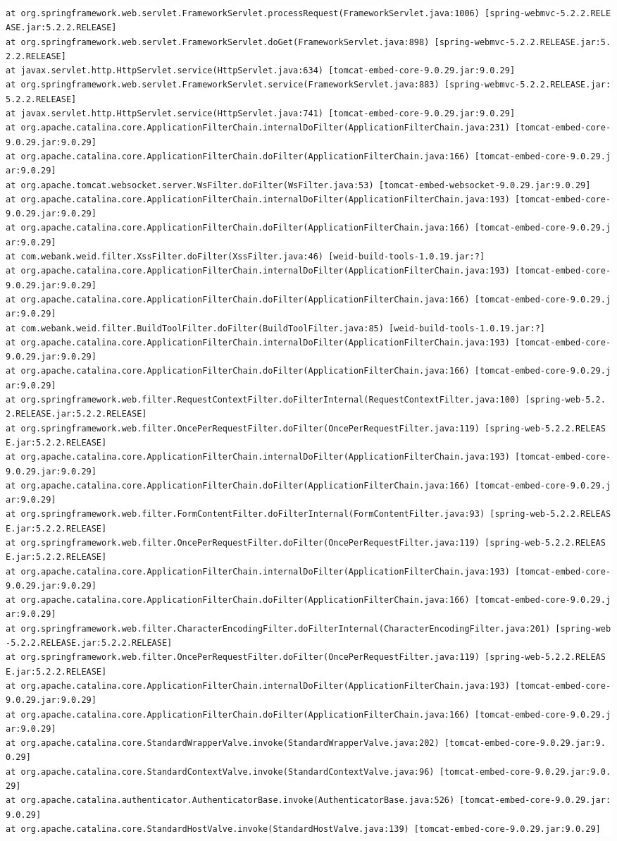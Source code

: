     at org.springframework.web.servlet.FrameworkServlet.processRequest(FrameworkServlet.java:1006) [spring-webmvc-5.2.2.RELEASE.jar:5.2.2.RELEASE]
    at org.springframework.web.servlet.FrameworkServlet.doGet(FrameworkServlet.java:898) [spring-webmvc-5.2.2.RELEASE.jar:5.2.2.RELEASE]
    at javax.servlet.http.HttpServlet.service(HttpServlet.java:634) [tomcat-embed-core-9.0.29.jar:9.0.29]
    at org.springframework.web.servlet.FrameworkServlet.service(FrameworkServlet.java:883) [spring-webmvc-5.2.2.RELEASE.jar:5.2.2.RELEASE]
    at javax.servlet.http.HttpServlet.service(HttpServlet.java:741) [tomcat-embed-core-9.0.29.jar:9.0.29]
    at org.apache.catalina.core.ApplicationFilterChain.internalDoFilter(ApplicationFilterChain.java:231) [tomcat-embed-core-9.0.29.jar:9.0.29]
    at org.apache.catalina.core.ApplicationFilterChain.doFilter(ApplicationFilterChain.java:166) [tomcat-embed-core-9.0.29.jar:9.0.29]
    at org.apache.tomcat.websocket.server.WsFilter.doFilter(WsFilter.java:53) [tomcat-embed-websocket-9.0.29.jar:9.0.29]
    at org.apache.catalina.core.ApplicationFilterChain.internalDoFilter(ApplicationFilterChain.java:193) [tomcat-embed-core-9.0.29.jar:9.0.29]
    at org.apache.catalina.core.ApplicationFilterChain.doFilter(ApplicationFilterChain.java:166) [tomcat-embed-core-9.0.29.jar:9.0.29]
    at com.webank.weid.filter.XssFilter.doFilter(XssFilter.java:46) [weid-build-tools-1.0.19.jar:?]
    at org.apache.catalina.core.ApplicationFilterChain.internalDoFilter(ApplicationFilterChain.java:193) [tomcat-embed-core-9.0.29.jar:9.0.29]
    at org.apache.catalina.core.ApplicationFilterChain.doFilter(ApplicationFilterChain.java:166) [tomcat-embed-core-9.0.29.jar:9.0.29]
    at com.webank.weid.filter.BuildToolFilter.doFilter(BuildToolFilter.java:85) [weid-build-tools-1.0.19.jar:?]
    at org.apache.catalina.core.ApplicationFilterChain.internalDoFilter(ApplicationFilterChain.java:193) [tomcat-embed-core-9.0.29.jar:9.0.29]
    at org.apache.catalina.core.ApplicationFilterChain.doFilter(ApplicationFilterChain.java:166) [tomcat-embed-core-9.0.29.jar:9.0.29]
    at org.springframework.web.filter.RequestContextFilter.doFilterInternal(RequestContextFilter.java:100) [spring-web-5.2.2.RELEASE.jar:5.2.2.RELEASE]
    at org.springframework.web.filter.OncePerRequestFilter.doFilter(OncePerRequestFilter.java:119) [spring-web-5.2.2.RELEASE.jar:5.2.2.RELEASE]
    at org.apache.catalina.core.ApplicationFilterChain.internalDoFilter(ApplicationFilterChain.java:193) [tomcat-embed-core-9.0.29.jar:9.0.29]
    at org.apache.catalina.core.ApplicationFilterChain.doFilter(ApplicationFilterChain.java:166) [tomcat-embed-core-9.0.29.jar:9.0.29]
    at org.springframework.web.filter.FormContentFilter.doFilterInternal(FormContentFilter.java:93) [spring-web-5.2.2.RELEASE.jar:5.2.2.RELEASE]
    at org.springframework.web.filter.OncePerRequestFilter.doFilter(OncePerRequestFilter.java:119) [spring-web-5.2.2.RELEASE.jar:5.2.2.RELEASE]
    at org.apache.catalina.core.ApplicationFilterChain.internalDoFilter(ApplicationFilterChain.java:193) [tomcat-embed-core-9.0.29.jar:9.0.29]
    at org.apache.catalina.core.ApplicationFilterChain.doFilter(ApplicationFilterChain.java:166) [tomcat-embed-core-9.0.29.jar:9.0.29]
    at org.springframework.web.filter.CharacterEncodingFilter.doFilterInternal(CharacterEncodingFilter.java:201) [spring-web-5.2.2.RELEASE.jar:5.2.2.RELEASE]
    at org.springframework.web.filter.OncePerRequestFilter.doFilter(OncePerRequestFilter.java:119) [spring-web-5.2.2.RELEASE.jar:5.2.2.RELEASE]
    at org.apache.catalina.core.ApplicationFilterChain.internalDoFilter(ApplicationFilterChain.java:193) [tomcat-embed-core-9.0.29.jar:9.0.29]
    at org.apache.catalina.core.ApplicationFilterChain.doFilter(ApplicationFilterChain.java:166) [tomcat-embed-core-9.0.29.jar:9.0.29]
    at org.apache.catalina.core.StandardWrapperValve.invoke(StandardWrapperValve.java:202) [tomcat-embed-core-9.0.29.jar:9.0.29]
    at org.apache.catalina.core.StandardContextValve.invoke(StandardContextValve.java:96) [tomcat-embed-core-9.0.29.jar:9.0.29]
    at org.apache.catalina.authenticator.AuthenticatorBase.invoke(AuthenticatorBase.java:526) [tomcat-embed-core-9.0.29.jar:9.0.29]
    at org.apache.catalina.core.StandardHostValve.invoke(StandardHostValve.java:139) [tomcat-embed-core-9.0.29.jar:9.0.29]